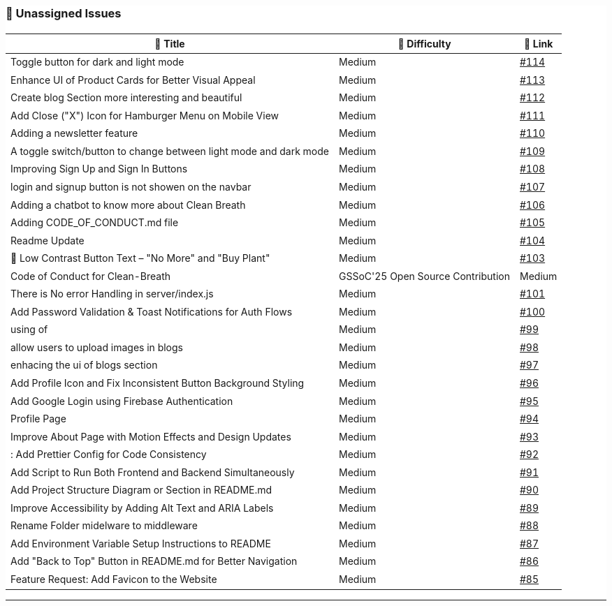 
### 🐛 Unassigned Issues

| 🔖 Title | 🎯 Difficulty | 🔗 Link |
|----------|----------------|---------|
| Toggle button for dark and light mode | Medium | [#114](https://github.com/chandannekya/Clean-Breath/issues/114) |
| Enhance UI of Product Cards for Better Visual Appeal | Medium | [#113](https://github.com/chandannekya/Clean-Breath/issues/113) |
| Create blog  Section more interesting and beautiful | Medium | [#112](https://github.com/chandannekya/Clean-Breath/issues/112) |
| Add Close ("X") Icon for Hamburger Menu on Mobile View | Medium | [#111](https://github.com/chandannekya/Clean-Breath/issues/111) |
| Adding a newsletter feature | Medium | [#110](https://github.com/chandannekya/Clean-Breath/issues/110) |
| A toggle switch/button to change between light mode and dark mode | Medium | [#109](https://github.com/chandannekya/Clean-Breath/issues/109) |
| Improving Sign Up and Sign In Buttons | Medium | [#108](https://github.com/chandannekya/Clean-Breath/issues/108) |
| login and signup button is not showen on the navbar | Medium | [#107](https://github.com/chandannekya/Clean-Breath/issues/107) |
| Adding a chatbot to know more about Clean Breath | Medium | [#106](https://github.com/chandannekya/Clean-Breath/issues/106) |
| Adding CODE_OF_CONDUCT.md file | Medium | [#105](https://github.com/chandannekya/Clean-Breath/issues/105) |
| Readme Update | Medium | [#104](https://github.com/chandannekya/Clean-Breath/issues/104) |
| 🎨 Low Contrast Button Text – "No More" and "Buy Plant" | Medium | [#103](https://github.com/chandannekya/Clean-Breath/issues/103) |
| Code of Conduct for Clean-Breath | GSSoC'25 Open Source Contribution | Medium | [#102](https://github.com/chandannekya/Clean-Breath/issues/102) |
| There is No error Handling in server/index.js | Medium | [#101](https://github.com/chandannekya/Clean-Breath/issues/101) |
| Add Password Validation & Toast Notifications for Auth Flows | Medium | [#100](https://github.com/chandannekya/Clean-Breath/issues/100) |
| using  of <NavLink> | Medium | [#99](https://github.com/chandannekya/Clean-Breath/issues/99) |
| allow users to upload images in blogs | Medium | [#98](https://github.com/chandannekya/Clean-Breath/issues/98) |
| enhacing the ui of blogs section | Medium | [#97](https://github.com/chandannekya/Clean-Breath/issues/97) |
| Add Profile Icon and Fix Inconsistent Button Background Styling | Medium | [#96](https://github.com/chandannekya/Clean-Breath/issues/96) |
| Add Google Login using Firebase Authentication | Medium | [#95](https://github.com/chandannekya/Clean-Breath/issues/95) |
| Profile Page | Medium | [#94](https://github.com/chandannekya/Clean-Breath/issues/94) |
| Improve About Page with Motion Effects and Design Updates | Medium | [#93](https://github.com/chandannekya/Clean-Breath/pull/93) |
| : Add Prettier Config for Code Consistency | Medium | [#92](https://github.com/chandannekya/Clean-Breath/issues/92) |
| Add Script to Run Both Frontend and Backend Simultaneously | Medium | [#91](https://github.com/chandannekya/Clean-Breath/issues/91) |
| Add Project Structure Diagram or Section in README.md | Medium | [#90](https://github.com/chandannekya/Clean-Breath/issues/90) |
| Improve Accessibility by Adding Alt Text and ARIA Labels | Medium | [#89](https://github.com/chandannekya/Clean-Breath/issues/89) |
| Rename Folder midelware to middleware | Medium | [#88](https://github.com/chandannekya/Clean-Breath/issues/88) |
| Add Environment Variable Setup Instructions to README | Medium | [#87](https://github.com/chandannekya/Clean-Breath/issues/87) |
| Add "Back to Top" Button in README.md for Better Navigation | Medium | [#86](https://github.com/chandannekya/Clean-Breath/issues/86) |
| Feature Request: Add Favicon to the Website | Medium | [#85](https://github.com/chandannekya/Clean-Breath/issues/85) |

---